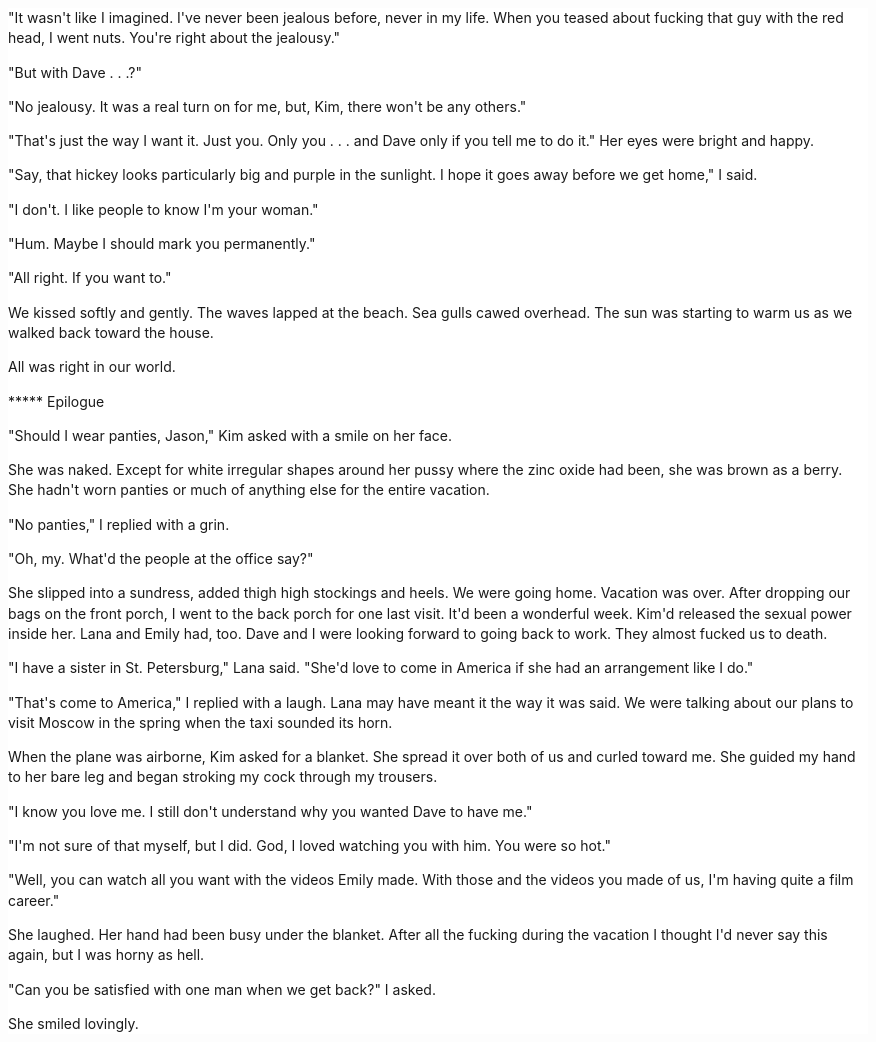  "It wasn't like I imagined. I've never been jealous before, never in my life. When you teased about fucking that guy with the red head, I went nuts. You're right about the jealousy." 

 "But with Dave . . .?" 

 "No jealousy. It was a real turn on for me, but, Kim, there won't be any others." 

 "That's just the way I want it. Just you. Only you . . . and Dave only if you tell me to do it." Her eyes were bright and happy. 

 "Say, that hickey looks particularly big and purple in the sunlight. I hope it goes away before we get home," I said. 

 "I don't. I like people to know I'm your woman." 

 "Hum. Maybe I should mark you permanently." 

 "All right. If you want to." 

 We kissed softly and gently. The waves lapped at the beach. Sea gulls cawed overhead. The sun was starting to warm us as we walked back toward the house. 

 All was right in our world. 

 ***** Epilogue 

 "Should I wear panties, Jason," Kim asked with a smile on her face. 

 She was naked. Except for white irregular shapes around her pussy where the zinc oxide had been, she was brown as a berry. She hadn't worn panties or much of anything else for the entire vacation. 

 "No panties," I replied with a grin. 

 "Oh, my. What'd the people at the office say?" 

 She slipped into a sundress, added thigh high stockings and heels. We were going home. Vacation was over. After dropping our bags on the front porch, I went to the back porch for one last visit. It'd been a wonderful week. Kim'd released the sexual power inside her. Lana and Emily had, too. Dave and I were looking forward to going back to work. They almost fucked us to death. 

 "I have a sister in St. Petersburg," Lana said. "She'd love to come in America if she had an arrangement like I do." 

 "That's come to America," I replied with a laugh. Lana may have meant it the way it was said. We were talking about our plans to visit Moscow in the spring when the taxi sounded its horn. 

 When the plane was airborne, Kim asked for a blanket. She spread it over both of us and curled toward me. She guided my hand to her bare leg and began stroking my cock through my trousers. 

 "I know you love me. I still don't understand why you wanted Dave to have me." 

 "I'm not sure of that myself, but I did. God, I loved watching you with him. You were so hot." 

 "Well, you can watch all you want with the videos Emily made. With those and the videos you made of us, I'm having quite a film career." 

 She laughed. Her hand had been busy under the blanket. After all the fucking during the vacation I thought I'd never say this again, but I was horny as hell. 

 "Can you be satisfied with one man when we get back?" I asked. 

 She smiled lovingly. 
